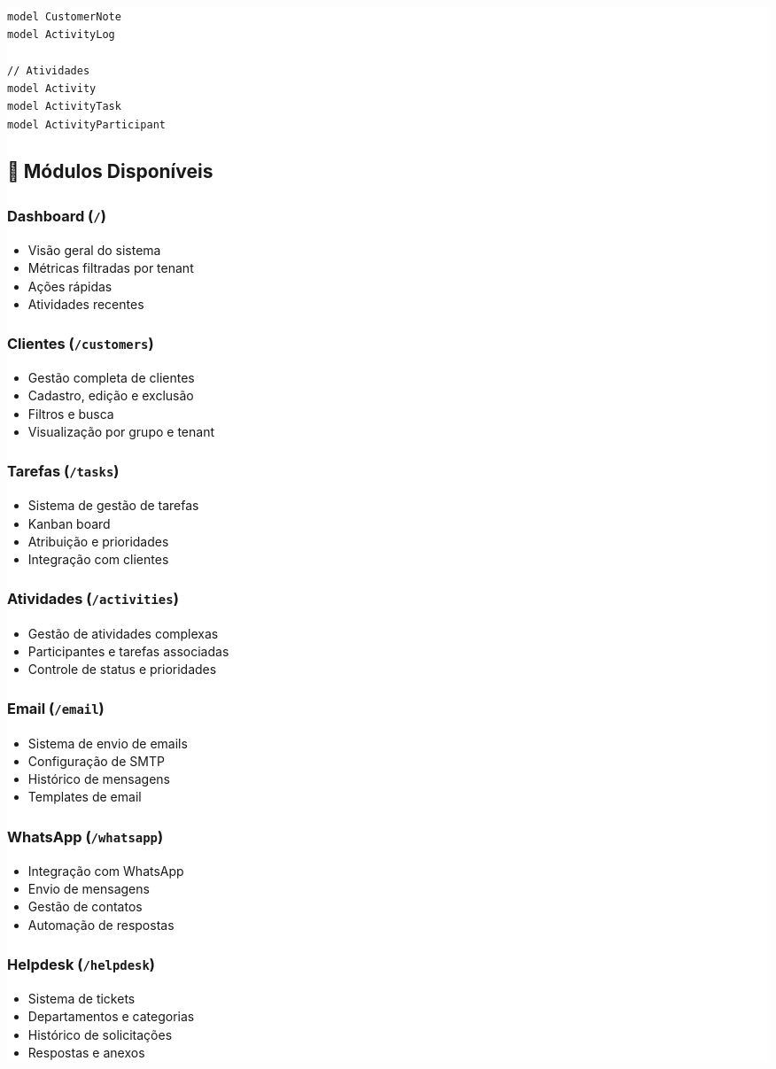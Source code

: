 ```prisma
model CustomerNote
model ActivityLog

// Atividades
model Activity
model ActivityTask
model ActivityParticipant
```

## 📱 Módulos Disponíveis

### Dashboard (`/`)
- Visão geral do sistema
- Métricas filtradas por tenant
- Ações rápidas
- Atividades recentes

### Clientes (`/customers`)
- Gestão completa de clientes
- Cadastro, edição e exclusão
- Filtros e busca
- Visualização por grupo e tenant

### Tarefas (`/tasks`)
- Sistema de gestão de tarefas
- Kanban board
- Atribuição e prioridades
- Integração com clientes

### Atividades (`/activities`)
- Gestão de atividades complexas
- Participantes e tarefas associadas
- Controle de status e prioridades

### Email (`/email`)
- Sistema de envio de emails
- Configuração de SMTP
- Histórico de mensagens
- Templates de email

### WhatsApp (`/whatsapp`)
- Integração com WhatsApp
- Envio de mensagens
- Gestão de contatos
- Automação de respostas

### Helpdesk (`/helpdesk`)
- Sistema de tickets
- Departamentos e categorias
- Histórico de solicitações
- Respostas e anexos
